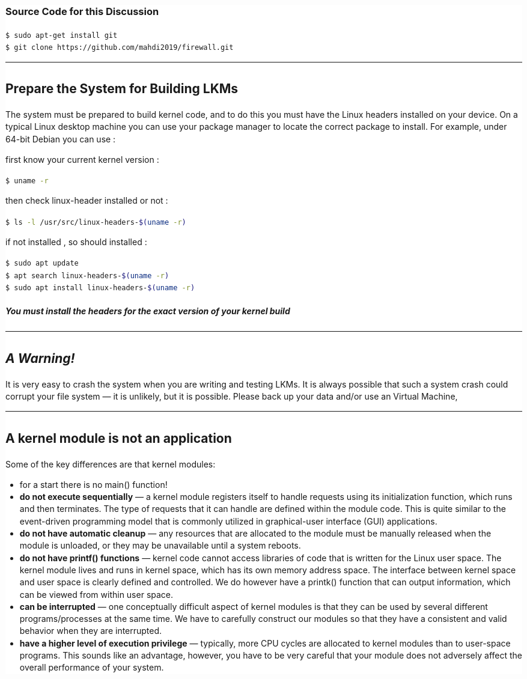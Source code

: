 
### Source Code for this Discussion  
```bash
$ sudo apt-get install git
$ git clone https://github.com/mahdi2019/firewall.git
```
---

## Prepare the System for Building LKMs
The system must be prepared to build kernel code, and to do this you must have the Linux headers installed on your device. On a typical Linux desktop machine you can use your package manager to locate the correct package to install. For example, under 64-bit Debian you can use :

first know your current kernel version :
```bash
$ uname -r
```

then check linux-header installed or not :
```bash
$ ls -l /usr/src/linux-headers-$(uname -r)
```
if not installed , so should installed :
```bash
$ sudo apt update
$ apt search linux-headers-$(uname -r)
$ sudo apt install linux-headers-$(uname -r)

```

##### You must install the headers for the exact version of your kernel build

---
## *A Warning!*
It is very easy to crash the system when you are writing and testing LKMs. It is always possible that such a system crash could corrupt your file system — it is unlikely, but it is possible. Please back up your data and/or use an Virtual Machine,

---

## A kernel module is not an application
Some of the key differences are that kernel modules:
* for a start there is no main() function!
* **do not execute sequentially** — a kernel module registers itself to handle requests using its initialization function, which runs and then terminates. The type of requests that it can handle are defined within the module code. This is quite similar to the event-driven programming model that is commonly utilized in graphical-user interface (GUI) applications.
* **do not have automatic cleanup** — any resources that are allocated to the module must be manually released when the module is unloaded, or they may be unavailable until a system reboots.
* **do not have printf() functions** — kernel code cannot access libraries of code that is written for the Linux user space. The kernel module lives and runs in kernel space, which has its own memory address space. The interface between kernel space and user space is clearly defined and controlled. We do however have a printk() function that can output information, which can be viewed from within user space.
* **can be interrupted** — one conceptually difficult aspect of kernel modules is that they can be used by several different programs/processes at the same time. We have to carefully construct our modules so that they have a consistent and valid behavior when they are interrupted.
* **have a higher level of execution privilege** — typically, more CPU cycles are allocated to kernel modules than to user-space programs. This sounds like an advantage, however, you have to be very careful that your module does not adversely affect the overall performance of your system.